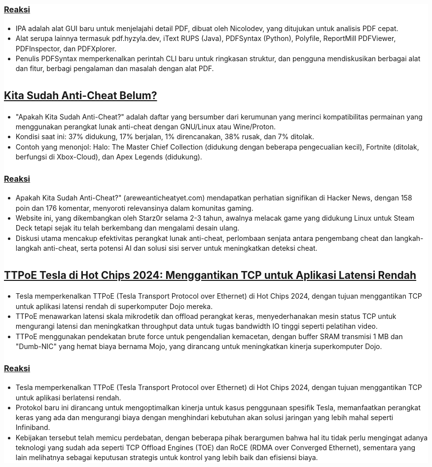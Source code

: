 ### [Reaksi](https://news.ycombinator.com/item?id=41377960)

- IPA adalah alat GUI baru untuk menjelajahi detail PDF, dibuat oleh Nicolodev, yang ditujukan untuk analisis PDF cepat.
- Alat serupa lainnya termasuk pdf.hyzyla.dev, iText RUPS (Java), PDFSyntax (Python), Polyfile, ReportMill PDFViewer, PDFInspector, dan PDFXplorer.
- Penulis PDFSyntax memperkenalkan perintah CLI baru untuk ringkasan struktur, dan pengguna mendiskusikan berbagai alat dan fitur, berbagi pengalaman dan masalah dengan alat PDF.

## [Kita Sudah Anti-Cheat Belum?](https://areweanticheatyet.com/)

- "Apakah Kita Sudah Anti-Cheat?" adalah daftar yang bersumber dari kerumunan yang merinci kompatibilitas permainan yang menggunakan perangkat lunak anti-cheat dengan GNU/Linux atau Wine/Proton.
- Kondisi saat ini: 37% didukung, 17% berjalan, 1% direncanakan, 38% rusak, dan 7% ditolak.
- Contoh yang menonjol: Halo: The Master Chief Collection (didukung dengan beberapa pengecualian kecil), Fortnite (ditolak, berfungsi di Xbox-Cloud), dan Apex Legends (didukung).

### [Reaksi](https://news.ycombinator.com/item?id=41376044)

- Apakah Kita Sudah Anti-Cheat?" (areweanticheatyet.com) mendapatkan perhatian signifikan di Hacker News, dengan 158 poin dan 176 komentar, menyoroti relevansinya dalam komunitas gaming.
- Website ini, yang dikembangkan oleh Starz0r selama 2-3 tahun, awalnya melacak game yang didukung Linux untuk Steam Deck tetapi sejak itu telah berkembang dan mengalami desain ulang.
- Diskusi utama mencakup efektivitas perangkat lunak anti-cheat, perlombaan senjata antara pengembang cheat dan langkah-langkah anti-cheat, serta potensi AI dan solusi sisi server untuk meningkatkan deteksi cheat.

## [TTPoE Tesla di Hot Chips 2024: Menggantikan TCP untuk Aplikasi Latensi Rendah](https://chipsandcheese.com/2024/08/27/teslas-ttpoe-at-hot-chips-2024-replacing-tcp-for-low-latency-applications/)

- Tesla memperkenalkan TTPoE (Tesla Transport Protocol over Ethernet) di Hot Chips 2024, dengan tujuan menggantikan TCP untuk aplikasi latensi rendah di superkomputer Dojo mereka.
- TTPoE menawarkan latensi skala mikrodetik dan offload perangkat keras, menyederhanakan mesin status TCP untuk mengurangi latensi dan meningkatkan throughput data untuk tugas bandwidth IO tinggi seperti pelatihan video.
- TTPoE menggunakan pendekatan brute force untuk pengendalian kemacetan, dengan buffer SRAM transmisi 1 MB dan "Dumb-NIC" yang hemat biaya bernama Mojo, yang dirancang untuk meningkatkan kinerja superkomputer Dojo.

### [Reaksi](https://news.ycombinator.com/item?id=41374663)

- Tesla memperkenalkan TTPoE (Tesla Transport Protocol over Ethernet) di Hot Chips 2024, dengan tujuan menggantikan TCP untuk aplikasi berlatensi rendah.
- Protokol baru ini dirancang untuk mengoptimalkan kinerja untuk kasus penggunaan spesifik Tesla, memanfaatkan perangkat keras yang ada dan mengurangi biaya dengan menghindari kebutuhan akan solusi jaringan yang lebih mahal seperti Infiniband.
- Kebijakan tersebut telah memicu perdebatan, dengan beberapa pihak berargumen bahwa hal itu tidak perlu mengingat adanya teknologi yang sudah ada seperti TCP Offload Engines (TOE) dan RoCE (RDMA over Converged Ethernet), sementara yang lain melihatnya sebagai keputusan strategis untuk kontrol yang lebih baik dan efisiensi biaya.
